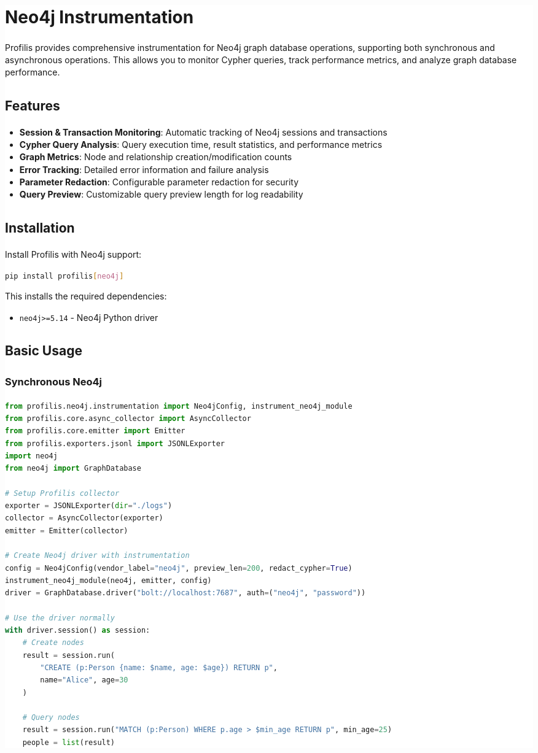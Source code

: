 # Neo4j Instrumentation

Profilis provides comprehensive instrumentation for Neo4j graph database operations, supporting both synchronous and asynchronous operations. This allows you to monitor Cypher queries, track performance metrics, and analyze graph database performance.

## Features

- **Session & Transaction Monitoring**: Automatic tracking of Neo4j sessions and transactions
- **Cypher Query Analysis**: Query execution time, result statistics, and performance metrics
- **Graph Metrics**: Node and relationship creation/modification counts
- **Error Tracking**: Detailed error information and failure analysis
- **Parameter Redaction**: Configurable parameter redaction for security
- **Query Preview**: Customizable query preview length for log readability

## Installation

Install Profilis with Neo4j support:

```bash
pip install profilis[neo4j]
```

This installs the required dependencies:
- `neo4j>=5.14` - Neo4j Python driver

## Basic Usage

### Synchronous Neo4j

```python
from profilis.neo4j.instrumentation import Neo4jConfig, instrument_neo4j_module
from profilis.core.async_collector import AsyncCollector
from profilis.core.emitter import Emitter
from profilis.exporters.jsonl import JSONLExporter
import neo4j
from neo4j import GraphDatabase

# Setup Profilis collector
exporter = JSONLExporter(dir="./logs")
collector = AsyncCollector(exporter)
emitter = Emitter(collector)

# Create Neo4j driver with instrumentation
config = Neo4jConfig(vendor_label="neo4j", preview_len=200, redact_cypher=True)
instrument_neo4j_module(neo4j, emitter, config)
driver = GraphDatabase.driver("bolt://localhost:7687", auth=("neo4j", "password"))

# Use the driver normally
with driver.session() as session:
    # Create nodes
    result = session.run(
        "CREATE (p:Person {name: $name, age: $age}) RETURN p",
        name="Alice", age=30
    )

    # Query nodes
    result = session.run("MATCH (p:Person) WHERE p.age > $min_age RETURN p", min_age=25)
    people = list(result)
```
